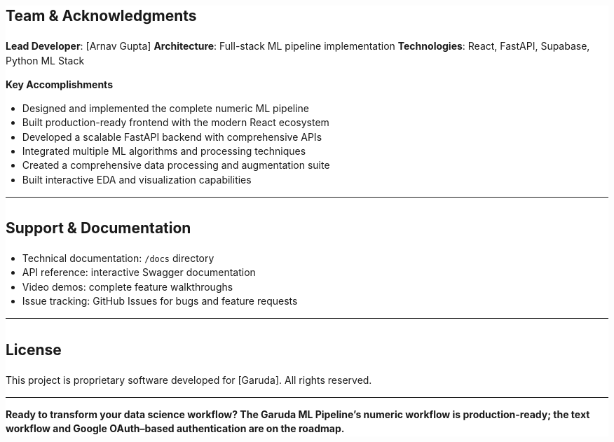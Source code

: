 
## Team & Acknowledgments

**Lead Developer**: \[Arnav Gupta]
**Architecture**: Full-stack ML pipeline implementation
**Technologies**: React, FastAPI, Supabase, Python ML Stack

**Key Accomplishments**

* Designed and implemented the complete numeric ML pipeline
* Built production-ready frontend with the modern React ecosystem
* Developed a scalable FastAPI backend with comprehensive APIs
* Integrated multiple ML algorithms and processing techniques
* Created a comprehensive data processing and augmentation suite
* Built interactive EDA and visualization capabilities

---

## Support & Documentation

* Technical documentation: `/docs` directory
* API reference: interactive Swagger documentation
* Video demos: complete feature walkthroughs
* Issue tracking: GitHub Issues for bugs and feature requests

---

## License

This project is proprietary software developed for \[Garuda]. All rights reserved.

---

**Ready to transform your data science workflow? The Garuda ML Pipeline’s numeric workflow is production-ready; the text workflow and Google OAuth–based authentication are on the roadmap.**
